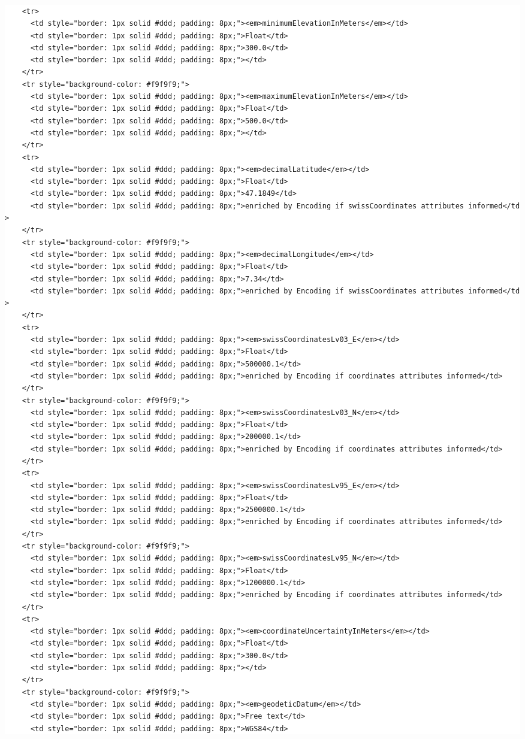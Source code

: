         <tr>
          <td style="border: 1px solid #ddd; padding: 8px;"><em>minimumElevationInMeters</em></td>
          <td style="border: 1px solid #ddd; padding: 8px;">Float</td>
          <td style="border: 1px solid #ddd; padding: 8px;">300.0</td>
          <td style="border: 1px solid #ddd; padding: 8px;"></td>
        </tr>
        <tr style="background-color: #f9f9f9;">
          <td style="border: 1px solid #ddd; padding: 8px;"><em>maximumElevationInMeters</em></td>
          <td style="border: 1px solid #ddd; padding: 8px;">Float</td>
          <td style="border: 1px solid #ddd; padding: 8px;">500.0</td>
          <td style="border: 1px solid #ddd; padding: 8px;"></td>
        </tr>
        <tr>
          <td style="border: 1px solid #ddd; padding: 8px;"><em>decimalLatitude</em></td>
          <td style="border: 1px solid #ddd; padding: 8px;">Float</td>
          <td style="border: 1px solid #ddd; padding: 8px;">47.1849</td>
          <td style="border: 1px solid #ddd; padding: 8px;">enriched by Encoding if swissCoordinates attributes informed</td>
        </tr>
        <tr style="background-color: #f9f9f9;">
          <td style="border: 1px solid #ddd; padding: 8px;"><em>decimalLongitude</em></td>
          <td style="border: 1px solid #ddd; padding: 8px;">Float</td>
          <td style="border: 1px solid #ddd; padding: 8px;">7.34</td>
          <td style="border: 1px solid #ddd; padding: 8px;">enriched by Encoding if swissCoordinates attributes informed</td>
        </tr>
        <tr>
          <td style="border: 1px solid #ddd; padding: 8px;"><em>swissCoordinatesLv03_E</em></td>
          <td style="border: 1px solid #ddd; padding: 8px;">Float</td>
          <td style="border: 1px solid #ddd; padding: 8px;">500000.1</td>
          <td style="border: 1px solid #ddd; padding: 8px;">enriched by Encoding if coordinates attributes informed</td>
        </tr>
        <tr style="background-color: #f9f9f9;">
          <td style="border: 1px solid #ddd; padding: 8px;"><em>swissCoordinatesLv03_N</em></td>
          <td style="border: 1px solid #ddd; padding: 8px;">Float</td>
          <td style="border: 1px solid #ddd; padding: 8px;">200000.1</td>
          <td style="border: 1px solid #ddd; padding: 8px;">enriched by Encoding if coordinates attributes informed</td>
        </tr>
        <tr>
          <td style="border: 1px solid #ddd; padding: 8px;"><em>swissCoordinatesLv95_E</em></td>
          <td style="border: 1px solid #ddd; padding: 8px;">Float</td>
          <td style="border: 1px solid #ddd; padding: 8px;">2500000.1</td>
          <td style="border: 1px solid #ddd; padding: 8px;">enriched by Encoding if coordinates attributes informed</td>
        </tr>
        <tr style="background-color: #f9f9f9;">
          <td style="border: 1px solid #ddd; padding: 8px;"><em>swissCoordinatesLv95_N</em></td>
          <td style="border: 1px solid #ddd; padding: 8px;">Float</td>
          <td style="border: 1px solid #ddd; padding: 8px;">1200000.1</td>
          <td style="border: 1px solid #ddd; padding: 8px;">enriched by Encoding if coordinates attributes informed</td>
        </tr>
        <tr>
          <td style="border: 1px solid #ddd; padding: 8px;"><em>coordinateUncertaintyInMeters</em></td>
          <td style="border: 1px solid #ddd; padding: 8px;">Float</td>
          <td style="border: 1px solid #ddd; padding: 8px;">300.0</td>
          <td style="border: 1px solid #ddd; padding: 8px;"></td>
        </tr>
        <tr style="background-color: #f9f9f9;">
          <td style="border: 1px solid #ddd; padding: 8px;"><em>geodeticDatum</em></td>
          <td style="border: 1px solid #ddd; padding: 8px;">Free text</td>
          <td style="border: 1px solid #ddd; padding: 8px;">WGS84</td>